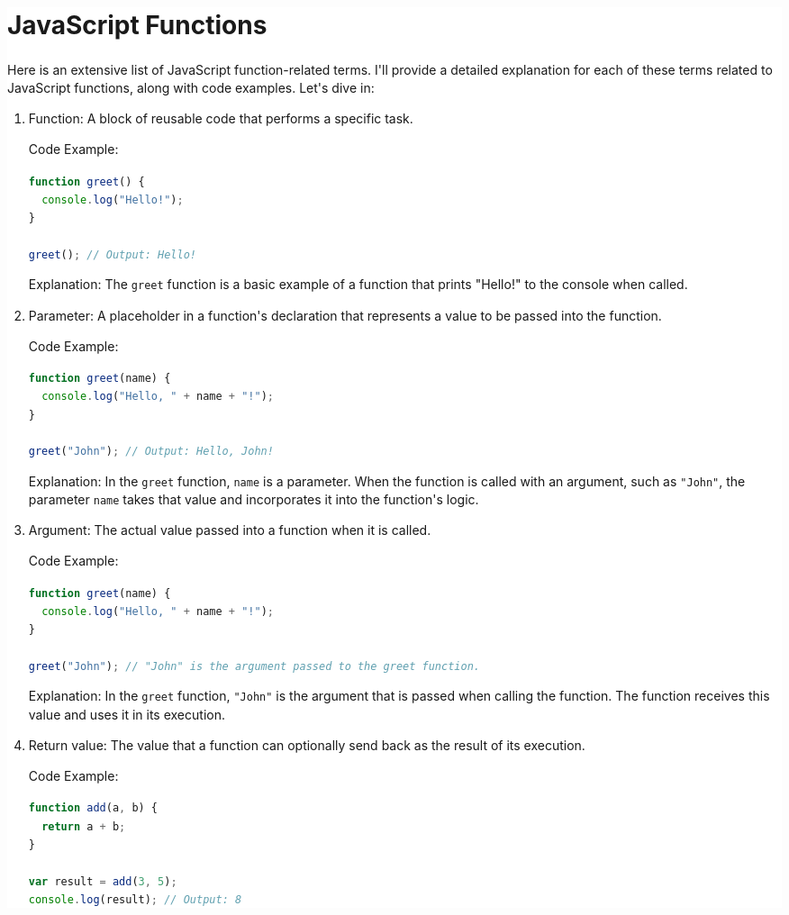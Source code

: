 # JavaScript Functions

Here is an extensive list of JavaScript function-related terms. I'll provide a detailed explanation for each of these terms related to JavaScript functions, along with code examples. Let's dive in:

1. Function: A block of reusable code that performs a specific task.

   Code Example:
   ```javascript
   function greet() {
     console.log("Hello!");
   }
   
   greet(); // Output: Hello!
   ```

   Explanation:
   The `greet` function is a basic example of a function that prints "Hello!" to the console when called.

2. Parameter: A placeholder in a function's declaration that represents a value to be passed into the function.

   Code Example:
   ```javascript
   function greet(name) {
     console.log("Hello, " + name + "!");
   }
   
   greet("John"); // Output: Hello, John!
   ```

   Explanation:
   In the `greet` function, `name` is a parameter. When the function is called with an argument, such as `"John"`, the parameter `name` takes that value and incorporates it into the function's logic.

3. Argument: The actual value passed into a function when it is called.

   Code Example:
   ```javascript
   function greet(name) {
     console.log("Hello, " + name + "!");
   }
   
   greet("John"); // "John" is the argument passed to the greet function.
   ```

   Explanation:
   In the `greet` function, `"John"` is the argument that is passed when calling the function. The function receives this value and uses it in its execution.

4. Return value: The value that a function can optionally send back as the result of its execution.

   Code Example:
   ```javascript
   function add(a, b) {
     return a + b;
   }
   
   var result = add(3, 5);
   console.log(result); // Output: 8
   ```
